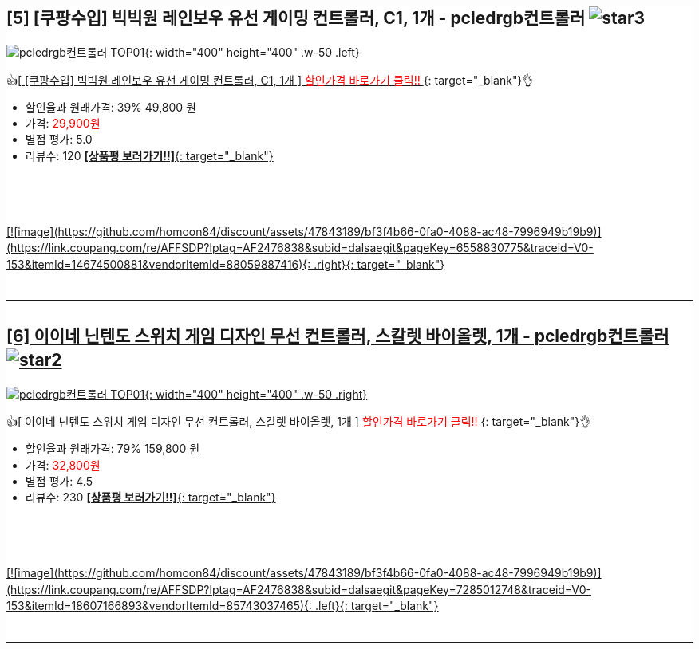 
        
       
## [5]  [쿠팡수입] 빅빅원 레인보우 유선 게이밍 컨트롤러, C1, 1개 - pcledrgb컨트롤러  <img width="81" alt="star3" src="https://user-images.githubusercontent.com/78655692/151471989-9e21d7a8-a7b6-44b0-b598-2bb204b56b00.png">

![pcledrgb컨트롤러 TOP01](https://thumbnail8.coupangcdn.com/thumbnails/remote/230x230ex/image/vendor_inventory/7223/71aa525a9aa8e2ef1fea67c2de3fa578b2af14eb50dde4f9ca8f9b8eacef.jpg){: width="400" height="400" .w-50 .left}


👍<a href="https://link.coupang.com/re/AFFSDP?lptag=AF2476838&subid=dalsaegit&pageKey=6558830775&traceid=V0-153&itemId=14674500881&vendorItemId=88059887416">[ [쿠팡수입] 빅빅원 레인보우 유선 게이밍 컨트롤러, C1, 1개 ]<font color=red> 할인가격 바로가기 클릭!! </font></a>{: target="_blank"}👌
<br>
- 할인율과 원래가격: 39%  49,800   원
- 가격: <span style='color:red'>29,900원</span>
- 별점 평가: 5.0
- 리뷰수: 120 <a href="https://link.coupang.com/re/AFFSDP?lptag=AF2476838&subid=dalsaegit&pageKey=6558830775&traceid=V0-153&itemId=14674500881&vendorItemId=88059887416"> <strong>[상품평 보러가기!!]</strong>{: target="_blank"}
<br>
<br>
<br>
[![image](https://github.com/homoon84/discount/assets/47843189/bf3f4b66-0fa0-4088-ac48-7996949b19b9)](https://link.coupang.com/re/AFFSDP?lptag=AF2476838&subid=dalsaegit&pageKey=6558830775&traceid=V0-153&itemId=14674500881&vendorItemId=88059887416){: .right}{: target="_blank"}
<br>
<br>

---

        
       
## [6]  이이네 닌텐도 스위치 게임 디자인 무선 컨트롤러, 스칼렛 바이올렛, 1개 - pcledrgb컨트롤러  <img width="81" alt="star2" src="https://user-images.githubusercontent.com/78655692/151471960-29c5febe-c509-4c6d-99f4-a2203eb193c5.png">

![pcledrgb컨트롤러 TOP01](https://thumbnail9.coupangcdn.com/thumbnails/remote/230x230ex/image/vendor_inventory/c75c/fd7758dfc53173751f5390c36c897e68d1587d07c1cf083208a58cb24087.jpg){: width="400" height="400" .w-50 .right}


👍<a href="https://link.coupang.com/re/AFFSDP?lptag=AF2476838&subid=dalsaegit&pageKey=7285012748&traceid=V0-153&itemId=18607166893&vendorItemId=85743037465">[ 이이네 닌텐도 스위치 게임 디자인 무선 컨트롤러, 스칼렛 바이올렛, 1개 ]<font color=red> 할인가격 바로가기 클릭!! </font></a>{: target="_blank"}👌
<br>
- 할인율과 원래가격: 79%  159,800   원
- 가격: <span style='color:red'>32,800원</span>
- 별점 평가: 4.5
- 리뷰수: 230 <a href="https://link.coupang.com/re/AFFSDP?lptag=AF2476838&subid=dalsaegit&pageKey=7285012748&traceid=V0-153&itemId=18607166893&vendorItemId=85743037465"> <strong>[상품평 보러가기!!]</strong>{: target="_blank"}
<br>
<br>
<br>
[![image](https://github.com/homoon84/discount/assets/47843189/bf3f4b66-0fa0-4088-ac48-7996949b19b9)](https://link.coupang.com/re/AFFSDP?lptag=AF2476838&subid=dalsaegit&pageKey=7285012748&traceid=V0-153&itemId=18607166893&vendorItemId=85743037465){: .left}{: target="_blank"}
<br>
<br>

---